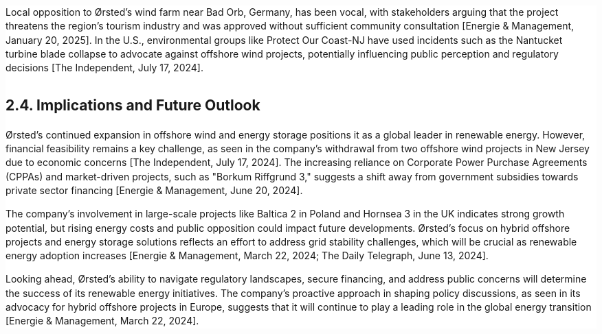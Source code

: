 Local opposition to Ørsted’s wind farm near Bad Orb, Germany, has been vocal, with stakeholders arguing that the project threatens the region’s tourism industry and was approved without sufficient community consultation [Energie & Management, January 20, 2025]. In the U.S., environmental groups like Protect Our Coast-NJ have used incidents such as the Nantucket turbine blade collapse to advocate against offshore wind projects, potentially influencing public perception and regulatory decisions [The Independent, July 17, 2024].

## 2.4. Implications and Future Outlook

Ørsted’s continued expansion in offshore wind and energy storage positions it as a global leader in renewable energy. However, financial feasibility remains a key challenge, as seen in the company’s withdrawal from two offshore wind projects in New Jersey due to economic concerns [The Independent, July 17, 2024]. The increasing reliance on Corporate Power Purchase Agreements (CPPAs) and market-driven projects, such as "Borkum Riffgrund 3," suggests a shift away from government subsidies towards private sector financing [Energie & Management, June 20, 2024].

The company’s involvement in large-scale projects like Baltica 2 in Poland and Hornsea 3 in the UK indicates strong growth potential, but rising energy costs and public opposition could impact future developments. Ørsted’s focus on hybrid offshore projects and energy storage solutions reflects an effort to address grid stability challenges, which will be crucial as renewable energy adoption increases [Energie & Management, March 22, 2024; The Daily Telegraph, June 13, 2024].

Looking ahead, Ørsted’s ability to navigate regulatory landscapes, secure financing, and address public concerns will determine the success of its renewable energy initiatives. The company’s proactive approach in shaping policy discussions, as seen in its advocacy for hybrid offshore projects in Europe, suggests that it will continue to play a leading role in the global energy transition [Energie & Management, March 22, 2024].

